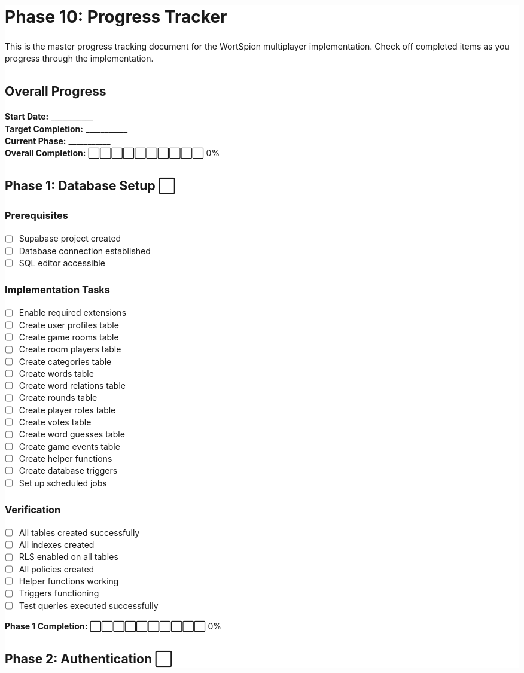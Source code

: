 # Phase 10: Progress Tracker

This is the master progress tracking document for the WortSpion multiplayer implementation. Check off completed items as you progress through the implementation.

## Overall Progress

**Start Date:** ___________  
**Target Completion:** ___________  
**Current Phase:** ___________  
**Overall Completion:** ⬜⬜⬜⬜⬜⬜⬜⬜⬜⬜ 0%

## Phase 1: Database Setup ⬜

### Prerequisites
- [ ] Supabase project created
- [ ] Database connection established
- [ ] SQL editor accessible

### Implementation Tasks
- [ ] Enable required extensions
- [ ] Create user profiles table
- [ ] Create game rooms table
- [ ] Create room players table
- [ ] Create categories table
- [ ] Create words table
- [ ] Create word relations table
- [ ] Create rounds table
- [ ] Create player roles table
- [ ] Create votes table
- [ ] Create word guesses table
- [ ] Create game events table
- [ ] Create helper functions
- [ ] Create database triggers
- [ ] Set up scheduled jobs

### Verification
- [ ] All tables created successfully
- [ ] All indexes created
- [ ] RLS enabled on all tables
- [ ] All policies created
- [ ] Helper functions working
- [ ] Triggers functioning
- [ ] Test queries executed successfully

**Phase 1 Completion:** ⬜⬜⬜⬜⬜⬜⬜⬜⬜⬜ 0%

## Phase 2: Authentication ⬜
